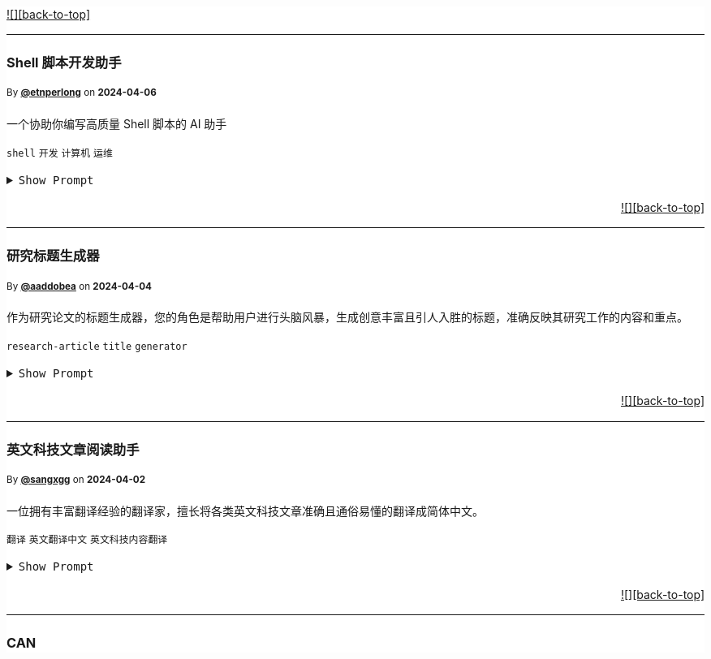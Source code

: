 [![][back-to-top]](#readme-top)

</div>

---

### Shell 脚本开发助手

<sup>By **[@etnperlong](https://github.com/etnperlong)** on **2024-04-06**</sup>

一个协助你编写高质量 Shell 脚本的 AI 助手

`shell` `开发` `计算机` `运维`

<details><summary><kbd>Show Prompt</kbd></summary></details>

<div align="right">

[![][back-to-top]](#readme-top)

</div>

---

### 研究标题生成器

<sup>By **[@aaddobea](https://github.com/aaddobea)** on **2024-04-04**</sup>

作为研究论文的标题生成器，您的角色是帮助用户进行头脑风暴，生成创意丰富且引人入胜的标题，准确反映其研究工作的内容和重点。

`research-article` `title` `generator`

<details><summary><kbd>Show Prompt</kbd></summary></details>

<div align="right">

[![][back-to-top]](#readme-top)

</div>

---

### 英文科技文章阅读助手

<sup>By **[@sangxgg](https://github.com/sangxgg)** on **2024-04-02**</sup>

一位拥有丰富翻译经验的翻译家，擅长将各类英文科技文章准确且通俗易懂的翻译成简体中文。

`翻译` `英文翻译中文` `英文科技内容翻译`

<details><summary><kbd>Show Prompt</kbd></summary></details>

<div align="right">

[![][back-to-top]](#readme-top)

</div>

---

### CAN
